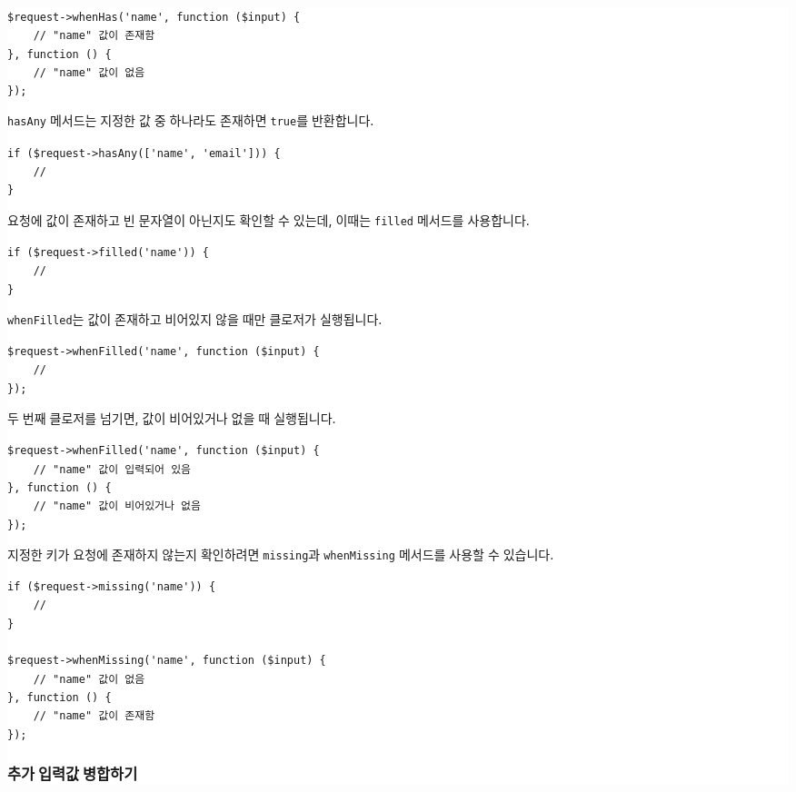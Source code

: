```
$request->whenHas('name', function ($input) {
    // "name" 값이 존재함
}, function () {
    // "name" 값이 없음
});
```

`hasAny` 메서드는 지정한 값 중 하나라도 존재하면 `true`를 반환합니다.

```
if ($request->hasAny(['name', 'email'])) {
    //
}
```

요청에 값이 존재하고 빈 문자열이 아닌지도 확인할 수 있는데, 이때는 `filled` 메서드를 사용합니다.

```
if ($request->filled('name')) {
    //
}
```

`whenFilled`는 값이 존재하고 비어있지 않을 때만 클로저가 실행됩니다.

```
$request->whenFilled('name', function ($input) {
    //
});
```

두 번째 클로저를 넘기면, 값이 비어있거나 없을 때 실행됩니다.

```
$request->whenFilled('name', function ($input) {
    // "name" 값이 입력되어 있음
}, function () {
    // "name" 값이 비어있거나 없음
});
```

지정한 키가 요청에 존재하지 않는지 확인하려면 `missing`과 `whenMissing` 메서드를 사용할 수 있습니다.

```
if ($request->missing('name')) {
    //
}

$request->whenMissing('name', function ($input) {
    // "name" 값이 없음
}, function () {
    // "name" 값이 존재함
});
```

<a name="merging-additional-input"></a>
### 추가 입력값 병합하기
